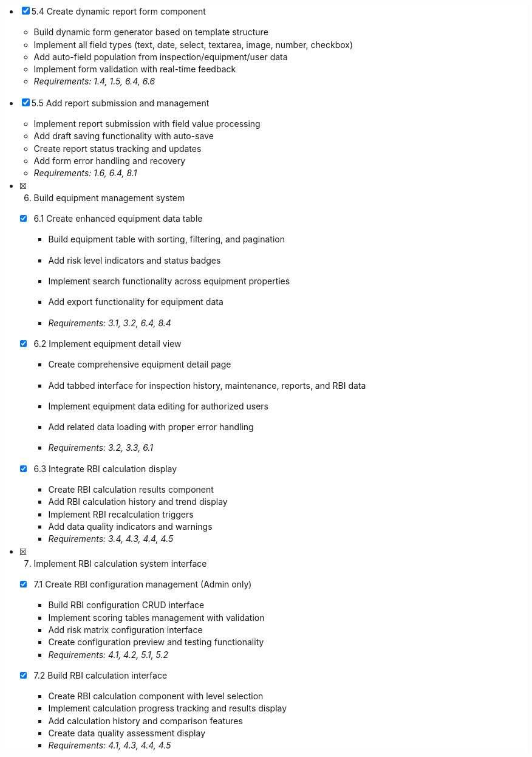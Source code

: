   - [x] 5.4 Create dynamic report form component

    - Build dynamic form generator based on template structure
    - Implement all field types (text, date, select, textarea, image, number, checkbox)
    - Add auto-field population from inspection/equipment/user data
    - Implement form validation with real-time feedback
    - _Requirements: 1.4, 1.5, 6.4, 6.6_

  - [x] 5.5 Add report submission and management

    - Implement report submission with field value processing
    - Add draft saving functionality with auto-save
    - Create report status tracking and updates
    - Add form error handling and recovery
    - _Requirements: 1.6, 6.4, 8.1_

- [x] 6. Build equipment management system

  - [x] 6.1 Create enhanced equipment data table

    - Build equipment table with sorting, filtering, and pagination
    - Add risk level indicators and status badges
    - Implement search functionality across equipment properties

    - Add export functionality for equipment data
    - _Requirements: 3.1, 3.2, 6.4, 8.4_

  - [x] 6.2 Implement equipment detail view

    - Create comprehensive equipment detail page

    - Add tabbed interface for inspection history, maintenance, reports, and RBI data
    - Implement equipment data editing for authorized users
    - Add related data loading with proper error handling
    - _Requirements: 3.2, 3.3, 6.1_

  - [x] 6.3 Integrate RBI calculation display

    - Create RBI calculation results component
    - Add RBI calculation history and trend display
    - Implement RBI recalculation triggers
    - Add data quality indicators and warnings
    - _Requirements: 3.4, 4.3, 4.4, 4.5_

- [x] 7. Implement RBI calculation system interface

  - [x] 7.1 Create RBI configuration management (Admin only)

    - Build RBI configuration CRUD interface
    - Implement scoring tables management with validation
    - Add risk matrix configuration interface
    - Create configuration preview and testing functionality
    - _Requirements: 4.1, 4.2, 5.1, 5.2_

  - [x] 7.2 Build RBI calculation interface

    - Create RBI calculation component with level selection
    - Implement calculation progress tracking and results display
    - Add calculation history and comparison features
    - Create data quality assessment display
    - _Requirements: 4.1, 4.3, 4.4, 4.5_
